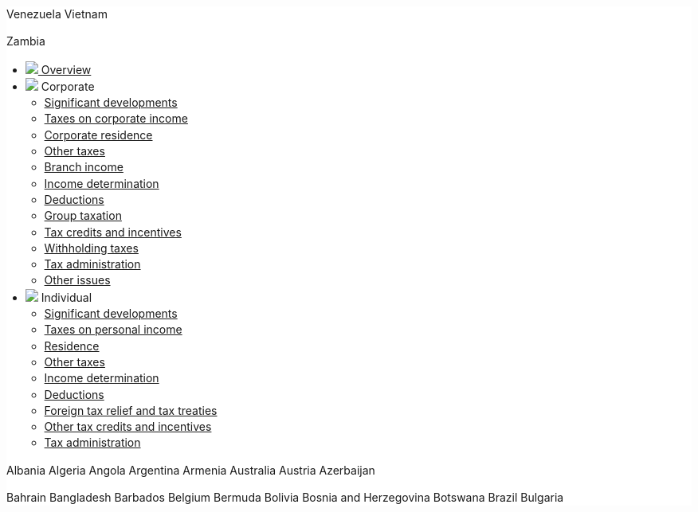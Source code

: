   Venezuela
  Vietnam
  
  Zambia
* [![](../../-/media/world-wide-tax-summaries/dev/overview-inactive-nav-icon.ashx%3Frev=dee1bb7128b64699a86a2a3f76847756&revision=dee1bb71-28b6-4699-a86a-2a3f76847756&hash=9005AA450606A6D2D6725C43CAAFA1FE11631251)
  Overview](../../peru.html)
* ![](../../-/media/world-wide-tax-summaries/dev/corporate-active-nav-icon.ashx%3Frev=e54e9d5b7d6f49b8a9de27757112981b&revision=e54e9d5b-7d6f-49b8-a9de-27757112981b&hash=24295379334D867E5CEB564DB7B5655AFB8CA649)
  Corporate
  + [Significant developments](significant-developments.html)
  + [Taxes on corporate income](../../peru%3FtopicTypeId=c12cad9f-d48e-4615-8593-1f45abaa4886.html)
  + [Corporate residence](corporate-residence.html)
  + [Other taxes](../../peru%3FtopicTypeId=399bcbae-2967-429b-b371-99be91a47b34.html)
  + [Branch income](branch-income.html)
  + [Income determination](../../peru%3FtopicTypeId=acb0dfca-7ffb-4322-9fd9-f9f8521a016c.html)
  + [Deductions](deductions.html)
  + [Group taxation](group-taxation.html)
  + [Tax credits and incentives](tax-credits-and-incentives.html)
  + [Withholding taxes](../../peru%3FtopicTypeId=d81ae229-7a96-42b6-8259-b912bb9d0322.html)
  + [Tax administration](../../peru%3FtopicTypeId=c3980974-40d6-4ba4-8a3e-eba74cf5f5b9.html)
  + [Other issues](other-issues.html)
* ![](../../-/media/world-wide-tax-summaries/dev/individual-inactive-nav-icon.ashx%3Frev=03b86f89ec914ecdaac1550e9f0b113f&revision=03b86f89-ec91-4ecd-aac1-550e9f0b113f&hash=FC11F4F8557815513DCBD945919A90DE94EE1FC0)
  Individual
  + [Significant developments](../individual/significant-developments.html)
  + [Taxes on personal income](../../peru%3FtopicTypeId=35fd5f5e-24ba-48d0-a39a-b76315a497dc.html)
  + [Residence](../individual/residence.html)
  + [Other taxes](../../peru%3FtopicTypeId=2b4630b1-09c2-40e5-8405-1d8e4bb7f38c.html)
  + [Income determination](../individual/income-determination.html)
  + [Deductions](../individual/deductions.html)
  + [Foreign tax relief and tax treaties](../individual/foreign-tax-relief-and-tax-treaties.html)
  + [Other tax credits and incentives](../individual/other-tax-credits-and-incentives.html)
  + [Tax administration](../../peru%3FtopicTypeId=31c112cd-522d-47b2-bd2c-db92a4c5dd9d.html)

Albania
Algeria
Angola
Argentina
Armenia
Australia
Austria
Azerbaijan

Bahrain
Bangladesh
Barbados
Belgium
Bermuda
Bolivia
Bosnia and Herzegovina
Botswana
Brazil
Bulgaria
